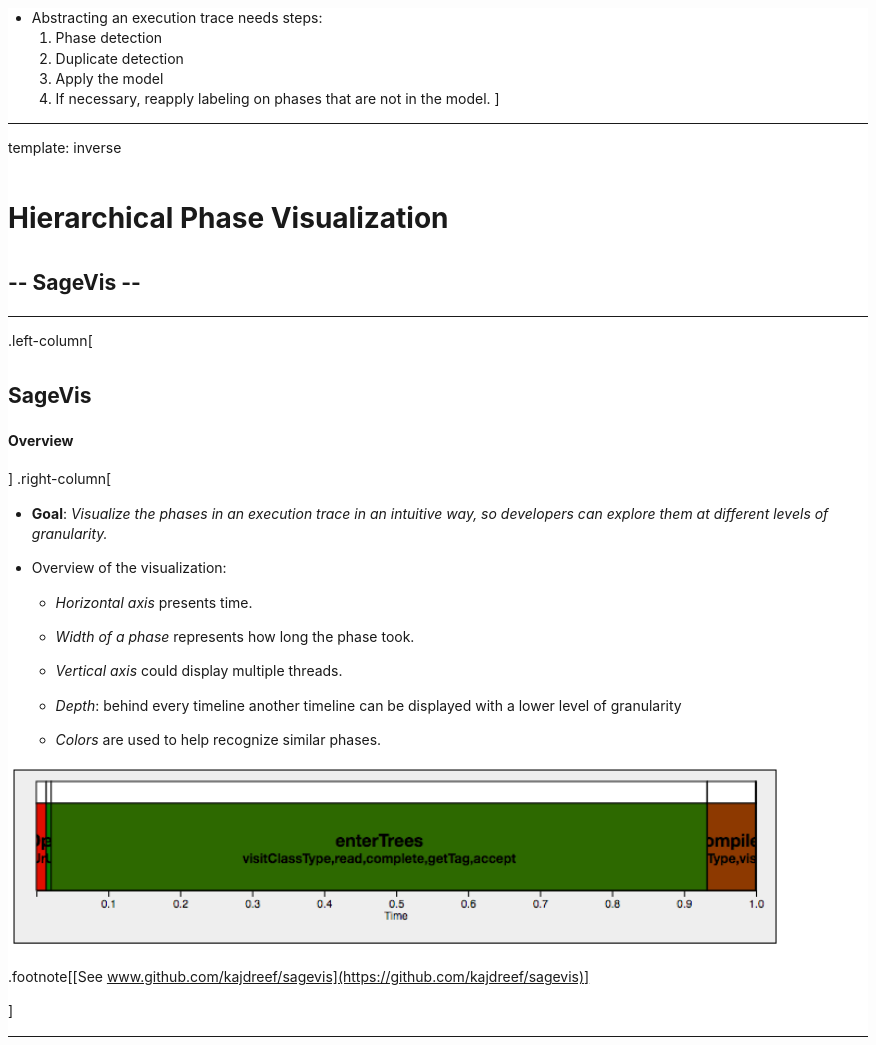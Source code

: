 + Abstracting an execution trace needs steps:
    1. Phase detection
    2. Duplicate detection
    3. Apply the model
    4. If necessary, reapply labeling on phases that are not in the model.
]



---
template: inverse

# Hierarchical Phase Visualization
## -- SageVis --

---

.left-column[
## SageVis
#### Overview
]
.right-column[
+ **Goal**: *Visualize the phases in an execution trace in an intuitive way, so developers can explore them at different levels of granularity.*

+ Overview of the visualization:
  + *Horizontal axis* presents time.

  + *Width of a phase* represents how long the phase took.

  + *Vertical axis* could display multiple threads.

  + *Depth*: behind every timeline another timeline can be displayed with a lower level of granularity

  + *Colors* are used to help recognize similar phases.

<img src="images/vis/javac/fpm/level5.png" style="width: 90%"></img>

.footnote[[See www.github.com/kajdreef/sagevis](https://github.com/kajdreef/sagevis)]

]

---
